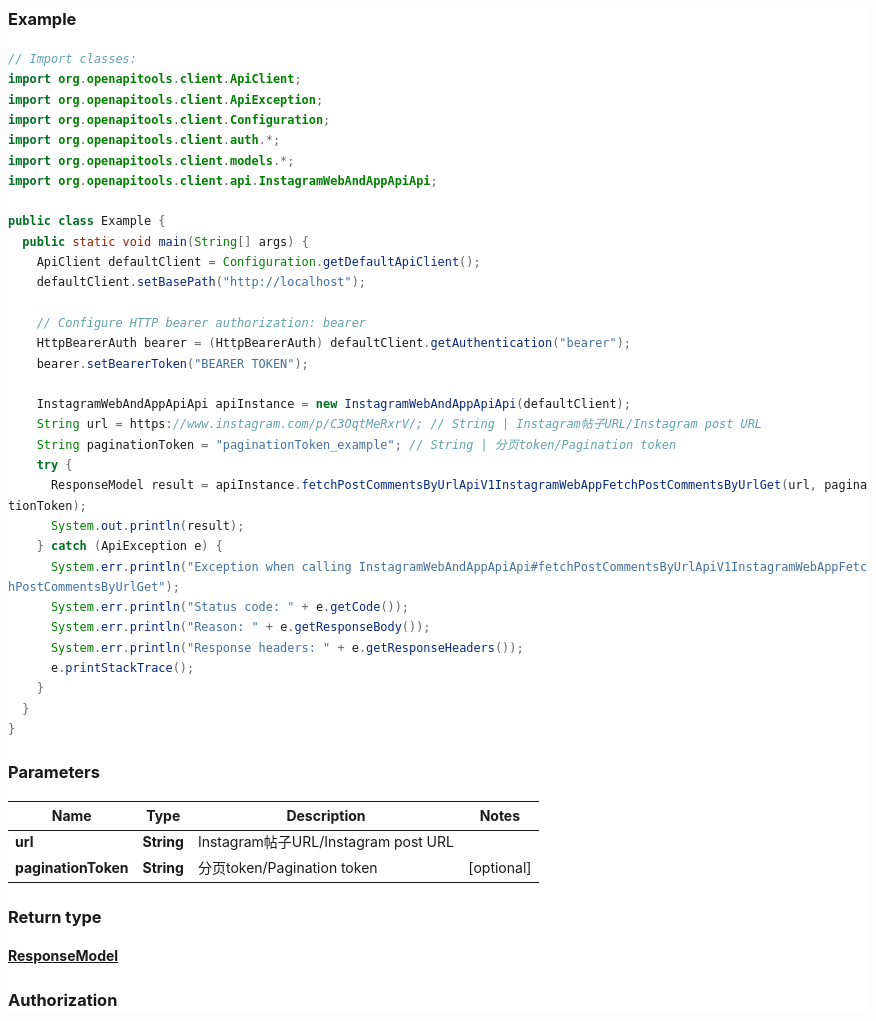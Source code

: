 ### Example
```java
// Import classes:
import org.openapitools.client.ApiClient;
import org.openapitools.client.ApiException;
import org.openapitools.client.Configuration;
import org.openapitools.client.auth.*;
import org.openapitools.client.models.*;
import org.openapitools.client.api.InstagramWebAndAppApiApi;

public class Example {
  public static void main(String[] args) {
    ApiClient defaultClient = Configuration.getDefaultApiClient();
    defaultClient.setBasePath("http://localhost");
    
    // Configure HTTP bearer authorization: bearer
    HttpBearerAuth bearer = (HttpBearerAuth) defaultClient.getAuthentication("bearer");
    bearer.setBearerToken("BEARER TOKEN");

    InstagramWebAndAppApiApi apiInstance = new InstagramWebAndAppApiApi(defaultClient);
    String url = https://www.instagram.com/p/C3OqtMeRxrV/; // String | Instagram帖子URL/Instagram post URL
    String paginationToken = "paginationToken_example"; // String | 分页token/Pagination token
    try {
      ResponseModel result = apiInstance.fetchPostCommentsByUrlApiV1InstagramWebAppFetchPostCommentsByUrlGet(url, paginationToken);
      System.out.println(result);
    } catch (ApiException e) {
      System.err.println("Exception when calling InstagramWebAndAppApiApi#fetchPostCommentsByUrlApiV1InstagramWebAppFetchPostCommentsByUrlGet");
      System.err.println("Status code: " + e.getCode());
      System.err.println("Reason: " + e.getResponseBody());
      System.err.println("Response headers: " + e.getResponseHeaders());
      e.printStackTrace();
    }
  }
}
```

### Parameters

Name | Type | Description  | Notes
------------- | ------------- | ------------- | -------------
 **url** | **String**| Instagram帖子URL/Instagram post URL |
 **paginationToken** | **String**| 分页token/Pagination token | [optional]

### Return type

[**ResponseModel**](ResponseModel.md)

### Authorization

